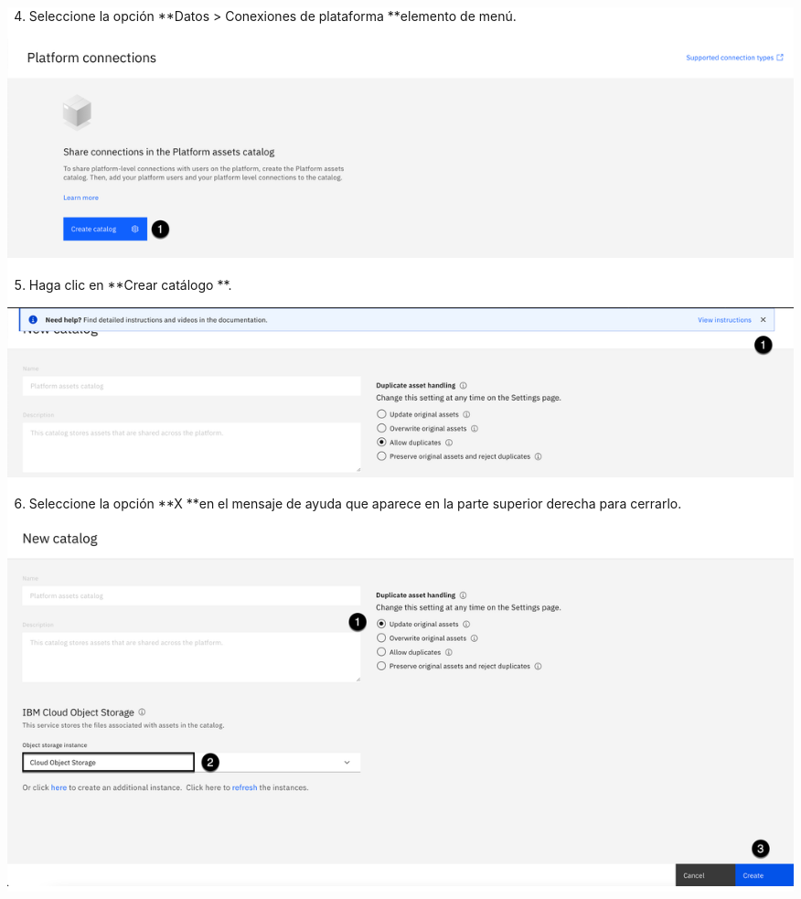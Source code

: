 4.  Seleccione la opción **Datos > Conexiones de plataforma **elemento de menú.

![](./images/getting-started/image27.png)

5.  Haga clic en **Crear catálogo **.

![](./images/getting-started/image28.png)

6.  Seleccione la opción **X **en el mensaje de ayuda que aparece en la parte superior derecha para cerrarlo.

![](./images/getting-started/image29.png)
